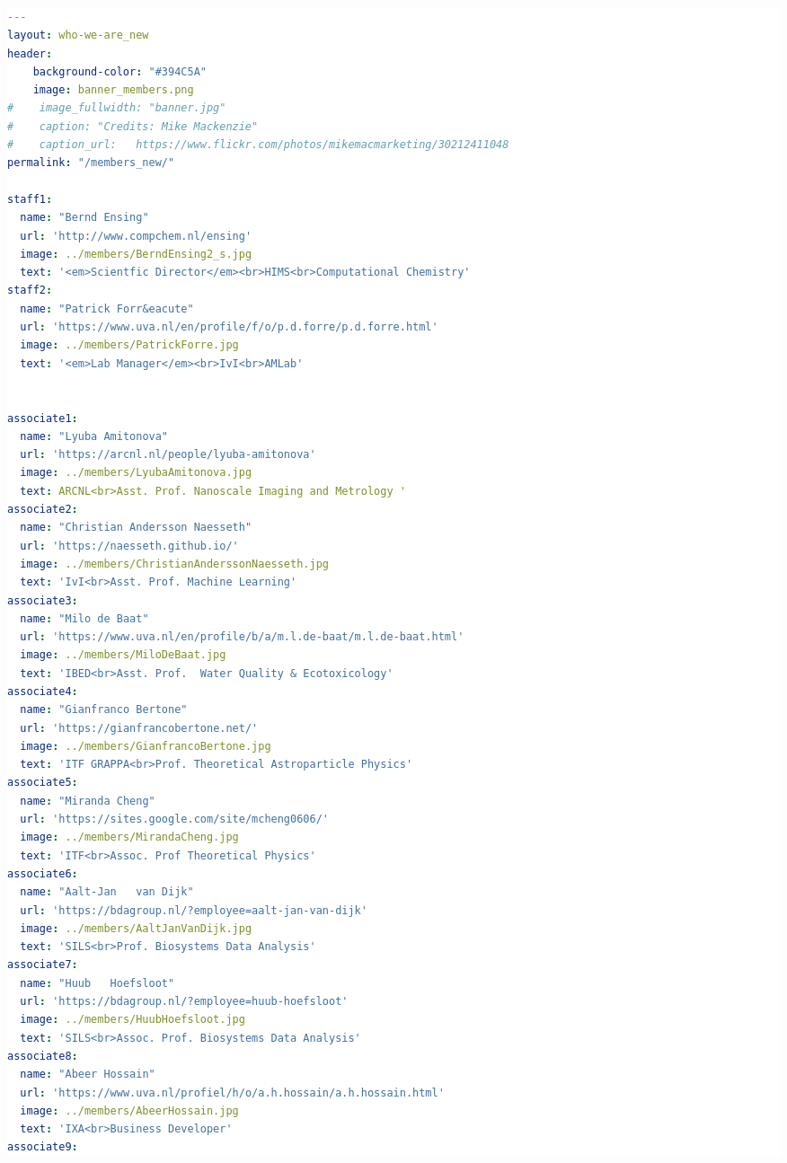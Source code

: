 ```yaml
---
layout: who-we-are_new
header:
    background-color: "#394C5A"
    image: banner_members.png
#    image_fullwidth: "banner.jpg"
#    caption: "Credits: Mike Mackenzie"
#    caption_url:	https://www.flickr.com/photos/mikemacmarketing/30212411048
permalink: "/members_new/"

staff1:
  name: "Bernd Ensing"
  url: 'http://www.compchem.nl/ensing'
  image: ../members/BerndEnsing2_s.jpg
  text: '<em>Scientfic Director</em><br>HIMS<br>Computational Chemistry'
staff2:
  name: "Patrick Forr&eacute"
  url: 'https://www.uva.nl/en/profile/f/o/p.d.forre/p.d.forre.html'
  image: ../members/PatrickForre.jpg
  text: '<em>Lab Manager</em><br>IvI<br>AMLab'

  
associate1:
  name: "Lyuba Amitonova"
  url: 'https://arcnl.nl/people/lyuba-amitonova'
  image: ../members/LyubaAmitonova.jpg
  text: ARCNL<br>Asst. Prof. Nanoscale Imaging and Metrology '
associate2:
  name: "Christian Andersson Naesseth"
  url: 'https://naesseth.github.io/'
  image: ../members/ChristianAnderssonNaesseth.jpg 
  text: 'IvI<br>Asst. Prof. Machine Learning'
associate3:
  name: "Milo de Baat"
  url: 'https://www.uva.nl/en/profile/b/a/m.l.de-baat/m.l.de-baat.html'
  image: ../members/MiloDeBaat.jpg
  text: 'IBED<br>Asst. Prof.  Water Quality & Ecotoxicology'
associate4:
  name: "Gianfranco Bertone"
  url: 'https://gianfrancobertone.net/'
  image: ../members/GianfrancoBertone.jpg
  text: 'ITF GRAPPA<br>Prof. Theoretical Astroparticle Physics'
associate5:
  name: "Miranda Cheng"
  url: 'https://sites.google.com/site/mcheng0606/'
  image: ../members/MirandaCheng.jpg
  text: 'ITF<br>Assoc. Prof Theoretical Physics'
associate6:
  name: "Aalt-Jan	van Dijk"
  url: 'https://bdagroup.nl/?employee=aalt-jan-van-dijk'
  image: ../members/AaltJanVanDijk.jpg
  text: 'SILS<br>Prof. Biosystems Data Analysis'
associate7:
  name: "Huub	Hoefsloot"
  url: 'https://bdagroup.nl/?employee=huub-hoefsloot'
  image: ../members/HuubHoefsloot.jpg
  text: 'SILS<br>Assoc. Prof. Biosystems Data Analysis'
associate8:
  name: "Abeer Hossain"
  url: 'https://www.uva.nl/profiel/h/o/a.h.hossain/a.h.hossain.html'
  image: ../members/AbeerHossain.jpg
  text: 'IXA<br>Business Developer'
associate9:
```